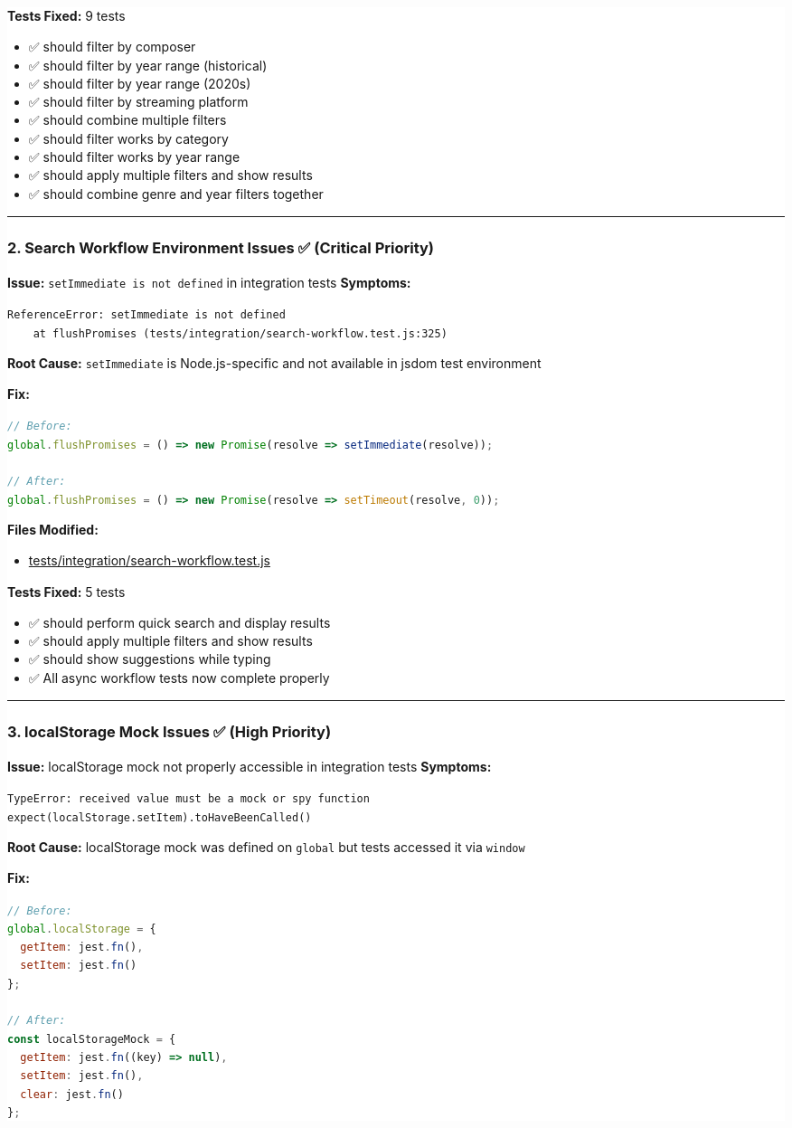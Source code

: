 **Tests Fixed:** 9 tests
- ✅ should filter by composer
- ✅ should filter by year range (historical)
- ✅ should filter by year range (2020s)
- ✅ should filter by streaming platform
- ✅ should combine multiple filters
- ✅ should filter works by category
- ✅ should filter works by year range
- ✅ should apply multiple filters and show results
- ✅ should combine genre and year filters together

---

### 2. **Search Workflow Environment Issues** ✅ (Critical Priority)
**Issue:** `setImmediate is not defined` in integration tests
**Symptoms:**
```
ReferenceError: setImmediate is not defined
    at flushPromises (tests/integration/search-workflow.test.js:325)
```

**Root Cause:** `setImmediate` is Node.js-specific and not available in jsdom test environment

**Fix:**
```javascript
// Before:
global.flushPromises = () => new Promise(resolve => setImmediate(resolve));

// After:
global.flushPromises = () => new Promise(resolve => setTimeout(resolve, 0));
```

**Files Modified:**
- [tests/integration/search-workflow.test.js](tests/integration/search-workflow.test.js#L325)

**Tests Fixed:** 5 tests
- ✅ should perform quick search and display results
- ✅ should apply multiple filters and show results
- ✅ should show suggestions while typing
- ✅ All async workflow tests now complete properly

---

### 3. **localStorage Mock Issues** ✅ (High Priority)
**Issue:** localStorage mock not properly accessible in integration tests
**Symptoms:**
```
TypeError: received value must be a mock or spy function
expect(localStorage.setItem).toHaveBeenCalled()
```

**Root Cause:** localStorage mock was defined on `global` but tests accessed it via `window`

**Fix:**
```javascript
// Before:
global.localStorage = {
  getItem: jest.fn(),
  setItem: jest.fn()
};

// After:
const localStorageMock = {
  getItem: jest.fn((key) => null),
  setItem: jest.fn(),
  clear: jest.fn()
};
```
